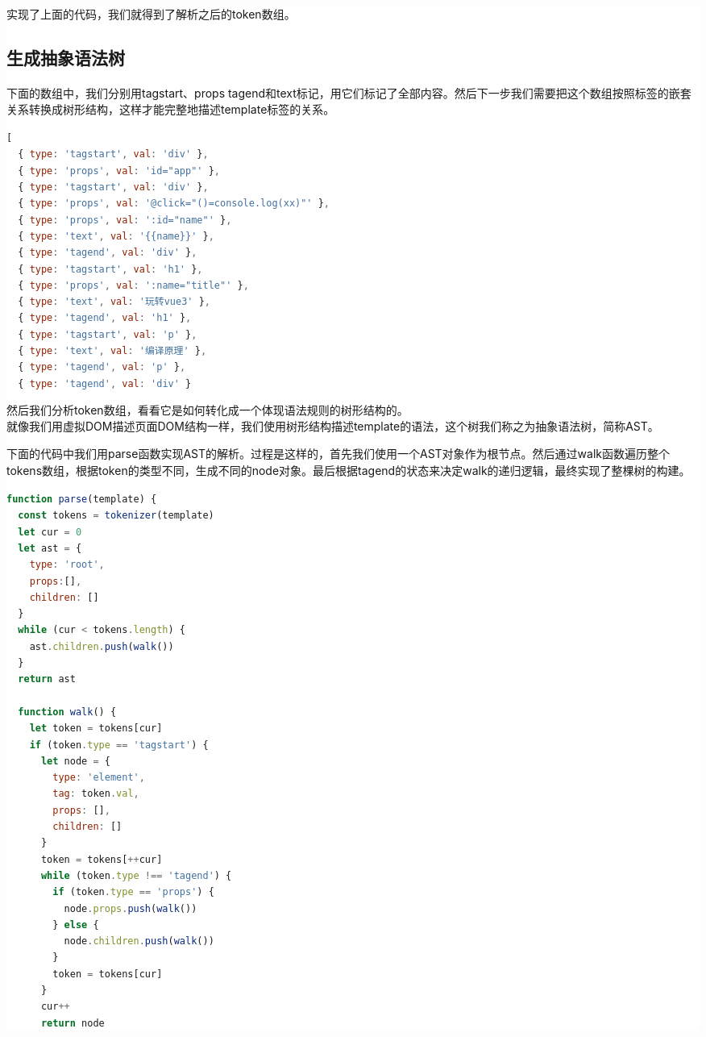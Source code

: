 实现了上面的代码，我们就得到了解析之后的token数组。

## 生成抽象语法树

下面的数组中，我们分别用tagstart、props tagend和text标记，用它们标记了全部内容。然后下一步我们需要把这个数组按照标签的嵌套关系转换成树形结构，这样才能完整地描述template标签的关系。

```javascript
[
  { type: 'tagstart', val: 'div' },
  { type: 'props', val: 'id="app"' },
  { type: 'tagstart', val: 'div' },
  { type: 'props', val: '@click="()=console.log(xx)"' },
  { type: 'props', val: ':id="name"' },
  { type: 'text', val: '{{name}}' },
  { type: 'tagend', val: 'div' },
  { type: 'tagstart', val: 'h1' },
  { type: 'props', val: ':name="title"' },
  { type: 'text', val: '玩转vue3' },
  { type: 'tagend', val: 'h1' },
  { type: 'tagstart', val: 'p' },
  { type: 'text', val: '编译原理' },
  { type: 'tagend', val: 'p' },
  { type: 'tagend', val: 'div' }
```

然后我们分析token数组，看看它是如何转化成一个体现语法规则的树形结构的。  
就像我们用虚拟DOM描述页面DOM结构一样，我们使用树形结构描述template的语法，这个树我们称之为抽象语法树，简称AST。

下面的代码中我们用parse函数实现AST的解析。过程是这样的，首先我们使用一个AST对象作为根节点。然后通过walk函数遍历整个tokens数组，根据token的类型不同，生成不同的node对象。最后根据tagend的状态来决定walk的递归逻辑，最终实现了整棵树的构建。

```javascript
function parse(template) {
  const tokens = tokenizer(template)
  let cur = 0
  let ast = {
    type: 'root',
    props:[],
    children: []
  }
  while (cur < tokens.length) {
    ast.children.push(walk())
  }
  return ast

  function walk() {
    let token = tokens[cur]
    if (token.type == 'tagstart') {
      let node = {
        type: 'element',
        tag: token.val,
        props: [],
        children: []
      }
      token = tokens[++cur]
      while (token.type !== 'tagend') {
        if (token.type == 'props') {
          node.props.push(walk())
        } else {
          node.children.push(walk())
        }
        token = tokens[cur]
      }
      cur++
      return node
```